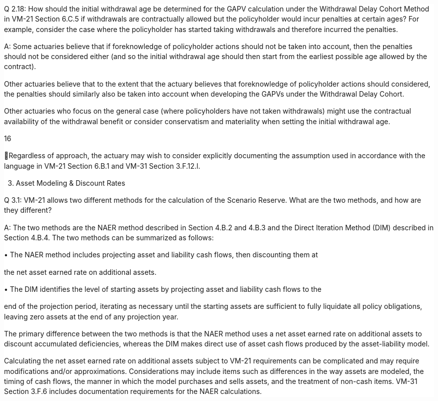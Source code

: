 Q 2.18: How should the initial withdrawal age be determined for the GAPV calculation under the 
Withdrawal Delay Cohort Method in VM-21 Section 6.C.5 if withdrawals are contractually allowed but 
the policyholder would incur penalties at certain ages? For example, consider the case where the 
policyholder has started taking withdrawals and therefore incurred the penalties.  

A: Some actuaries believe that if foreknowledge of policyholder actions should not be taken into 
account, then the penalties should not be considered either (and so the initial withdrawal age should 
then start from the earliest possible age allowed by the contract).  

Other actuaries believe that to the extent that the actuary believes that foreknowledge of policyholder 
actions should considered, the penalties should similarly also be taken into account when developing 
the GAPVs under the Withdrawal Delay Cohort. 

Other actuaries who focus on the general case (where policyholders have not taken withdrawals) might 
use the contractual availability of the withdrawal benefit or consider conservatism and materiality when 
setting the initial withdrawal age. 

16 

 
 
 
 
 
Regardless of approach, the actuary may wish to consider explicitly documenting the assumption used in 
accordance with the language in VM-21 Section 6.B.1 and VM-31 Section 3.F.12.l. 

3. Asset Modeling & Discount Rates 

Q 3.1: VM-21 allows two different methods for the calculation of the Scenario Reserve. What are the 
two methods, and how are they different? 

A:  The two methods are the NAER method described in Section 4.B.2 and 4.B.3 and the Direct Iteration 
Method (DIM) described in Section 4.B.4. The two methods can be summarized as follows: 

•  The NAER method includes projecting asset and liability cash flows, then discounting them at 

the net asset earned rate on additional assets.  

•  The DIM identifies the level of starting assets by projecting asset and liability cash flows to the 

end of the projection period, iterating as necessary until the starting assets are sufficient to fully 
liquidate all policy obligations, leaving zero assets at the end of any projection year. 

The primary difference between the two methods is that the NAER method uses a net asset earned rate 
on additional assets to discount accumulated deficiencies, whereas the DIM makes direct use of asset 
cash flows produced by the asset-liability model.  

Calculating the net asset earned rate on additional assets subject to VM-21 requirements can be 
complicated and may require modifications and/or approximations. Considerations may include items 
such as differences in the way assets are modeled, the timing of cash flows, the manner in which the 
model purchases and sells assets, and the treatment of non-cash items. VM-31 Section 3.F.6 includes 
documentation requirements for the NAER calculations. 
